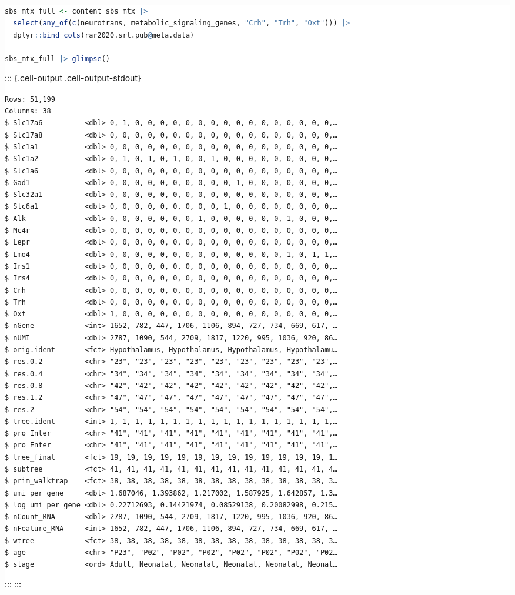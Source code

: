 ```{.r .cell-code}
sbs_mtx_full <- content_sbs_mtx |>
  select(any_of(c(neurotrans, metabolic_signaling_genes, "Crh", "Trh", "Oxt"))) |>
  dplyr::bind_cols(rar2020.srt.pub@meta.data)

sbs_mtx_full |> glimpse()
```

::: {.cell-output .cell-output-stdout}
```
Rows: 51,199
Columns: 38
$ Slc17a6          <dbl> 0, 1, 0, 0, 0, 0, 0, 0, 0, 0, 0, 0, 0, 0, 0, 0, 0, 0,…
$ Slc17a8          <dbl> 0, 0, 0, 0, 0, 0, 0, 0, 0, 0, 0, 0, 0, 0, 0, 0, 0, 0,…
$ Slc1a1           <dbl> 0, 0, 0, 0, 0, 0, 0, 0, 0, 0, 0, 0, 0, 0, 0, 0, 0, 0,…
$ Slc1a2           <dbl> 0, 1, 0, 1, 0, 1, 0, 0, 1, 0, 0, 0, 0, 0, 0, 0, 0, 0,…
$ Slc1a6           <dbl> 0, 0, 0, 0, 0, 0, 0, 0, 0, 0, 0, 0, 0, 0, 0, 0, 0, 0,…
$ Gad1             <dbl> 0, 0, 0, 0, 0, 0, 0, 0, 0, 0, 1, 0, 0, 0, 0, 0, 0, 0,…
$ Slc32a1          <dbl> 0, 0, 0, 0, 0, 0, 0, 0, 0, 0, 0, 0, 0, 0, 0, 0, 0, 0,…
$ Slc6a1           <dbl> 0, 0, 0, 0, 0, 0, 0, 0, 0, 1, 0, 0, 0, 0, 0, 0, 0, 0,…
$ Alk              <dbl> 0, 0, 0, 0, 0, 0, 0, 1, 0, 0, 0, 0, 0, 0, 1, 0, 0, 0,…
$ Mc4r             <dbl> 0, 0, 0, 0, 0, 0, 0, 0, 0, 0, 0, 0, 0, 0, 0, 0, 0, 0,…
$ Lepr             <dbl> 0, 0, 0, 0, 0, 0, 0, 0, 0, 0, 0, 0, 0, 0, 0, 0, 0, 0,…
$ Lmo4             <dbl> 0, 0, 0, 0, 0, 0, 0, 0, 0, 0, 0, 0, 0, 0, 1, 0, 1, 1,…
$ Irs1             <dbl> 0, 0, 0, 0, 0, 0, 0, 0, 0, 0, 0, 0, 0, 0, 0, 0, 0, 0,…
$ Irs4             <dbl> 0, 0, 0, 0, 0, 0, 0, 0, 0, 0, 0, 0, 0, 0, 0, 0, 0, 0,…
$ Crh              <dbl> 0, 0, 0, 0, 0, 0, 0, 0, 0, 0, 0, 0, 0, 0, 0, 0, 0, 0,…
$ Trh              <dbl> 0, 0, 0, 0, 0, 0, 0, 0, 0, 0, 0, 0, 0, 0, 0, 0, 0, 0,…
$ Oxt              <dbl> 1, 0, 0, 0, 0, 0, 0, 0, 0, 0, 0, 0, 0, 0, 0, 0, 0, 0,…
$ nGene            <int> 1652, 782, 447, 1706, 1106, 894, 727, 734, 669, 617, …
$ nUMI             <dbl> 2787, 1090, 544, 2709, 1817, 1220, 995, 1036, 920, 86…
$ orig.ident       <fct> Hypothalamus, Hypothalamus, Hypothalamus, Hypothalamu…
$ res.0.2          <chr> "23", "23", "23", "23", "23", "23", "23", "23", "23",…
$ res.0.4          <chr> "34", "34", "34", "34", "34", "34", "34", "34", "34",…
$ res.0.8          <chr> "42", "42", "42", "42", "42", "42", "42", "42", "42",…
$ res.1.2          <chr> "47", "47", "47", "47", "47", "47", "47", "47", "47",…
$ res.2            <chr> "54", "54", "54", "54", "54", "54", "54", "54", "54",…
$ tree.ident       <int> 1, 1, 1, 1, 1, 1, 1, 1, 1, 1, 1, 1, 1, 1, 1, 1, 1, 1,…
$ pro_Inter        <chr> "41", "41", "41", "41", "41", "41", "41", "41", "41",…
$ pro_Enter        <chr> "41", "41", "41", "41", "41", "41", "41", "41", "41",…
$ tree_final       <fct> 19, 19, 19, 19, 19, 19, 19, 19, 19, 19, 19, 19, 19, 1…
$ subtree          <fct> 41, 41, 41, 41, 41, 41, 41, 41, 41, 41, 41, 41, 41, 4…
$ prim_walktrap    <fct> 38, 38, 38, 38, 38, 38, 38, 38, 38, 38, 38, 38, 38, 3…
$ umi_per_gene     <dbl> 1.687046, 1.393862, 1.217002, 1.587925, 1.642857, 1.3…
$ log_umi_per_gene <dbl> 0.22712693, 0.14421974, 0.08529138, 0.20082998, 0.215…
$ nCount_RNA       <dbl> 2787, 1090, 544, 2709, 1817, 1220, 995, 1036, 920, 86…
$ nFeature_RNA     <int> 1652, 782, 447, 1706, 1106, 894, 727, 734, 669, 617, …
$ wtree            <fct> 38, 38, 38, 38, 38, 38, 38, 38, 38, 38, 38, 38, 38, 3…
$ age              <chr> "P23", "P02", "P02", "P02", "P02", "P02", "P02", "P02…
$ stage            <ord> Adult, Neonatal, Neonatal, Neonatal, Neonatal, Neonat…
```
:::
:::
